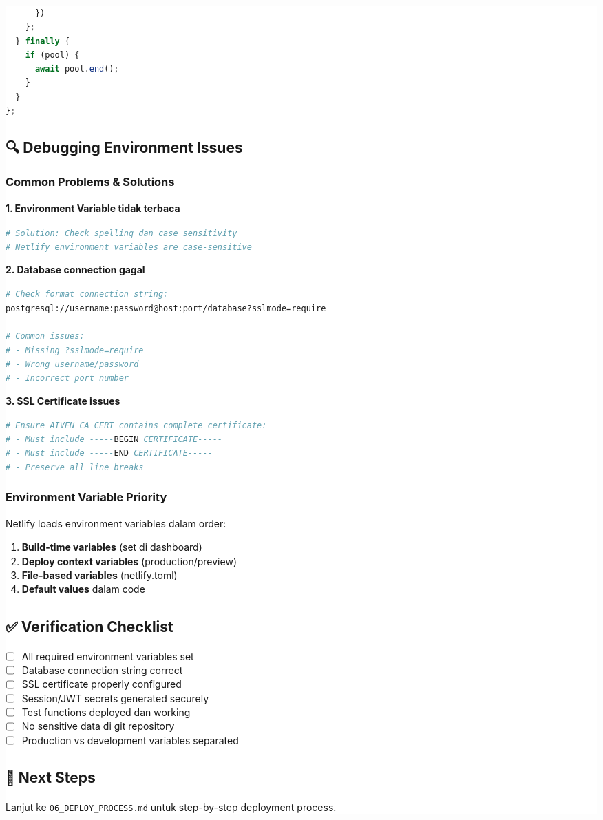 ```javascript
      })
    };
  } finally {
    if (pool) {
      await pool.end();
    }
  }
};
```

## 🔍 Debugging Environment Issues

### Common Problems & Solutions

**1. Environment Variable tidak terbaca**
```bash
# Solution: Check spelling dan case sensitivity
# Netlify environment variables are case-sensitive
```

**2. Database connection gagal**
```bash
# Check format connection string:
postgresql://username:password@host:port/database?sslmode=require

# Common issues:
# - Missing ?sslmode=require
# - Wrong username/password
# - Incorrect port number
```

**3. SSL Certificate issues**
```bash
# Ensure AIVEN_CA_CERT contains complete certificate:
# - Must include -----BEGIN CERTIFICATE-----
# - Must include -----END CERTIFICATE-----
# - Preserve all line breaks
```

### Environment Variable Priority

Netlify loads environment variables dalam order:

1. **Build-time variables** (set di dashboard)
2. **Deploy context variables** (production/preview)
3. **File-based variables** (netlify.toml)
4. **Default values** dalam code

## ✅ Verification Checklist

- [ ] All required environment variables set
- [ ] Database connection string correct
- [ ] SSL certificate properly configured
- [ ] Session/JWT secrets generated securely
- [ ] Test functions deployed dan working
- [ ] No sensitive data di git repository
- [ ] Production vs development variables separated

## 🔄 Next Steps

Lanjut ke `06_DEPLOY_PROCESS.md` untuk step-by-step deployment process.